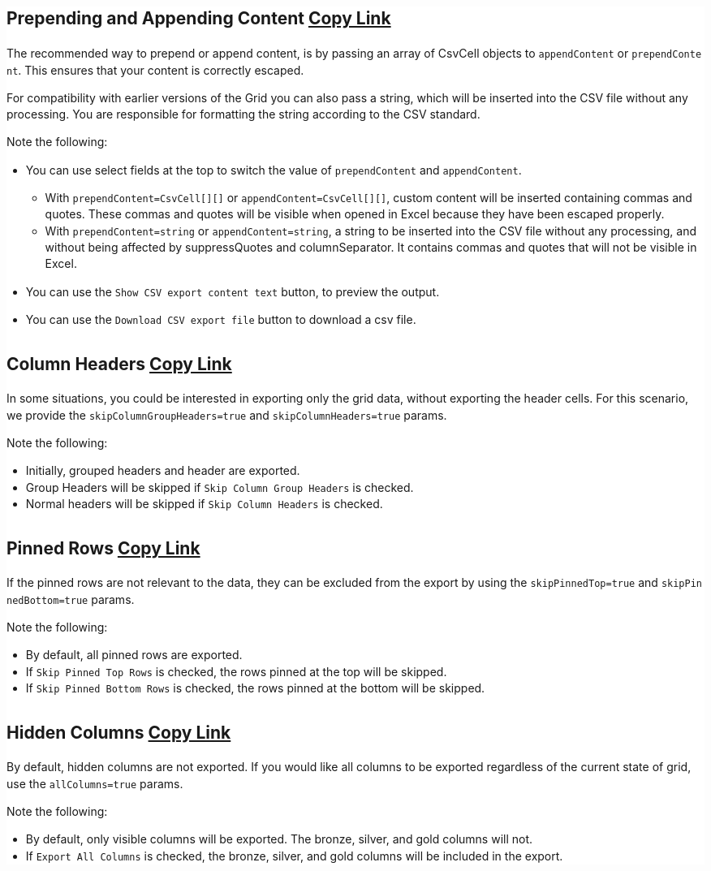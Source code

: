 ## Prepending and Appending Content [Copy Link](#prepending-and-appending-content)

The recommended way to prepend or append content, is by passing an array of CsvCell objects to `appendContent` or `prependContent`. This ensures that your content is correctly escaped.

For compatibility with earlier versions of the Grid you can also pass a string, which will be inserted into the CSV file without any processing. You are responsible for formatting the string according to the CSV standard.

Note the following:

* You can use select fields at the top to switch the value of `prependContent` and `appendContent`.

  + With `prependContent=CsvCell[][]` or `appendContent=CsvCell[][]`, custom content will be inserted containing commas and quotes. These commas and quotes will be visible when opened in Excel because they have been escaped properly.
  + With `prependContent=string` or `appendContent=string`, a string to be inserted into the CSV file without any processing, and without being affected by suppressQuotes and columnSeparator. It contains commas and quotes that will not be visible in Excel.
* You can use the `Show CSV export content text` button, to preview the output.
* You can use the `Download CSV export file` button to download a csv file.

## Column Headers [Copy Link](#column-headers)

In some situations, you could be interested in exporting only the grid data, without exporting the header cells. For this scenario, we provide the `skipColumnGroupHeaders=true` and `skipColumnHeaders=true` params.

Note the following:

* Initially, grouped headers and header are exported.
* Group Headers will be skipped if `Skip Column Group Headers` is checked.
* Normal headers will be skipped if `Skip Column Headers` is checked.

## Pinned Rows [Copy Link](#pinned-rows)

If the pinned rows are not relevant to the data, they can be excluded from the export by using the `skipPinnedTop=true` and `skipPinnedBottom=true` params.

Note the following:

* By default, all pinned rows are exported.
* If `Skip Pinned Top Rows` is checked, the rows pinned at the top will be skipped.
* If `Skip Pinned Bottom Rows` is checked, the rows pinned at the bottom will be skipped.

## Hidden Columns [Copy Link](#hidden-columns)

By default, hidden columns are not exported. If you would like all columns to be exported regardless of the current state of grid, use the `allColumns=true` params.

Note the following:

* By default, only visible columns will be exported. The bronze, silver, and gold columns will not.
* If `Export All Columns` is checked, the bronze, silver, and gold columns will be included in the export.

